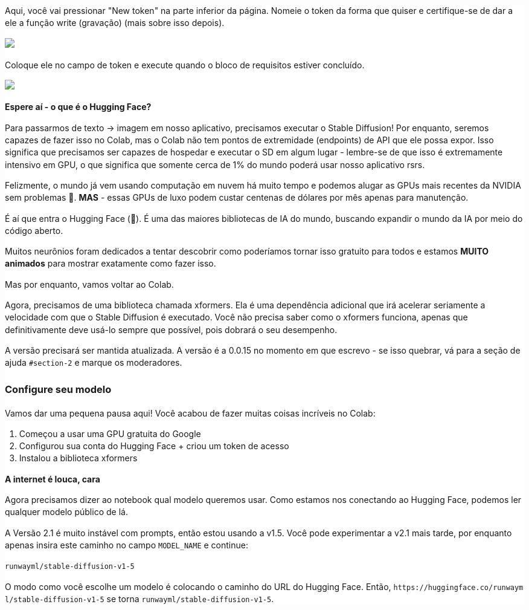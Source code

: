 Aqui, você vai pressionar "New token" na parte inferior da página. Nomeie o token da forma que quiser e certifique-se de dar a ele a função write (gravação) (mais sobre isso depois).

![](https://hackmd.io/_uploads/BJ1wdTNqi.png)

Coloque ele no campo de token e execute quando o bloco de requisitos estiver concluído.

![](https://hackmd.io/_uploads/SyG_dpV9o.png)

**Espere aí - o que é o Hugging Face?**

Para passarmos de texto → imagem em nosso aplicativo, precisamos executar o Stable Diffusion! Por enquanto, seremos capazes de fazer isso no Colab, mas o Colab não tem pontos de extremidade (endpoints) de API que ele possa expor. Isso significa que precisamos ser capazes de hospedar e executar o SD em algum lugar - lembre-se de que isso é extremamente intensivo em GPU, o que significa que somente cerca de 1% do mundo poderá usar nosso aplicativo rsrs.

Felizmente, o mundo já vem usando computação em nuvem há muito tempo e podemos alugar as GPUs mais recentes da NVIDIA sem problemas 🤘. **MAS** - essas GPUs de luxo podem custar centenas de dólares por mês apenas para manutenção.

É aí que entra o Hugging Face (🤗). É uma das maiores bibliotecas de IA do mundo, buscando expandir o mundo da IA por meio do código aberto.

Muitos neurônios foram dedicados a tentar descobrir como poderíamos tornar isso gratuito para todos e estamos **MUITO animados** para mostrar exatamente como fazer isso.

Mas por enquanto, vamos voltar ao Colab.

Agora, precisamos de uma biblioteca chamada xformers. Ela é uma dependência adicional que irá acelerar seriamente a velocidade com que o Stable Diffusion é executado. Você não precisa saber como o xformers funciona, apenas que definitivamente deve usá-lo sempre que possível, pois dobrará o seu desempenho.

A versão precisará ser mantida atualizada. A versão é a 0.0.15 no momento em que escrevo - se isso quebrar, vá para a seção de ajuda `#section-2` e marque os moderadores.

### Configure seu modelo

Vamos dar uma pequena pausa aqui! Você acabou de fazer muitas coisas incríveis no Colab:

1. Começou a usar uma GPU gratuita do Google
2. Configurou sua conta do Hugging Face + criou um token de acesso
3. Instalou a biblioteca xformers

**A internet é louca, cara**

Agora precisamos dizer ao notebook qual modelo queremos usar. Como estamos nos conectando ao Hugging Face, podemos ler qualquer modelo público de lá.

A Versão 2.1 é muito instável com prompts, então estou usando a v1.5. Você pode experimentar a v2.1 mais tarde, por enquanto apenas insira este caminho no campo `MODEL_NAME` e continue:

```
runwayml/stable-diffusion-v1-5
```

O modo como você escolhe um modelo é colocando o caminho do URL do Hugging Face. Então, `https://huggingface.co/runwayml/stable-diffusion-v1-5` se torna `runwayml/stable-diffusion-v1-5`.
